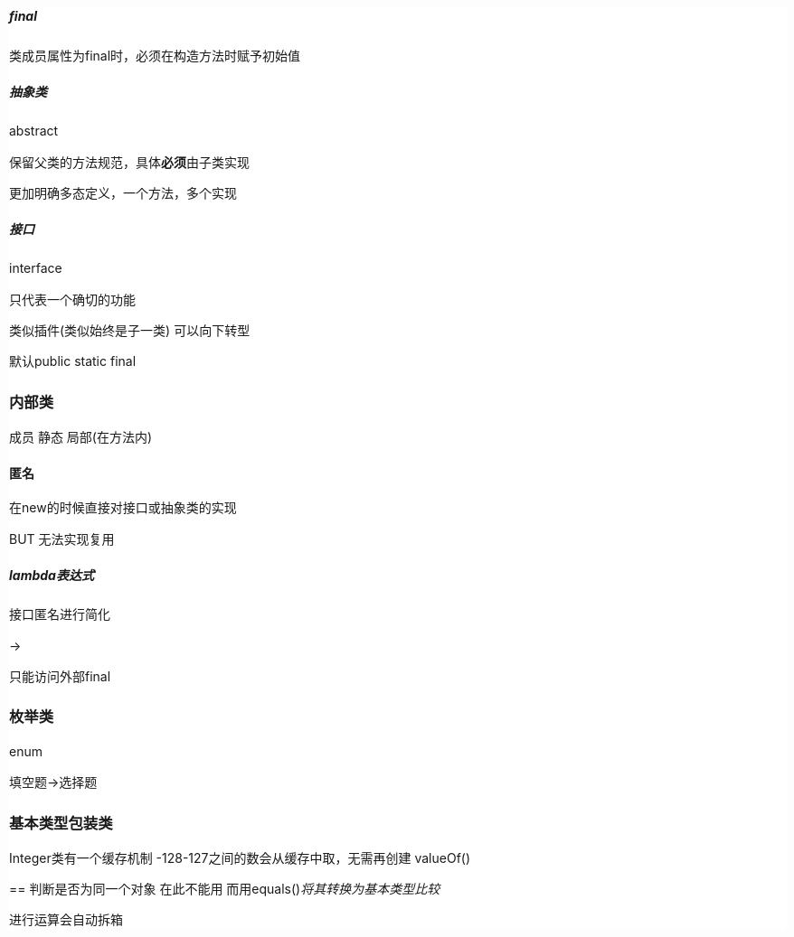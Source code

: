 ##### final

类成员属性为final时，必须在构造方法时赋予初始值

##### 抽象类

abstract

保留父类的方法规范，具体**必须**由子类实现

更加明确多态定义，一个方法，多个实现

##### 接口

interface

只代表一个确切的功能

类似插件(类似始终是子一类) 可以向下转型

默认public static final

### 内部类

成员 静态 局部(在方法内)

#### **匿名**

在new的时候直接对接口或抽象类的实现

BUT 无法实现复用

##### lambda表达式

接口匿名进行简化

->

只能访问外部final

### 枚举类

enum

填空题->选择题

### 基本类型包装类

Integer类有一个缓存机制 -128-127之间的数会从缓存中取，无需再创建  valueOf()

== 判断是否为同一个对象 在此不能用 而用equals()*将其转换为基本类型比较*

进行运算会自动拆箱













